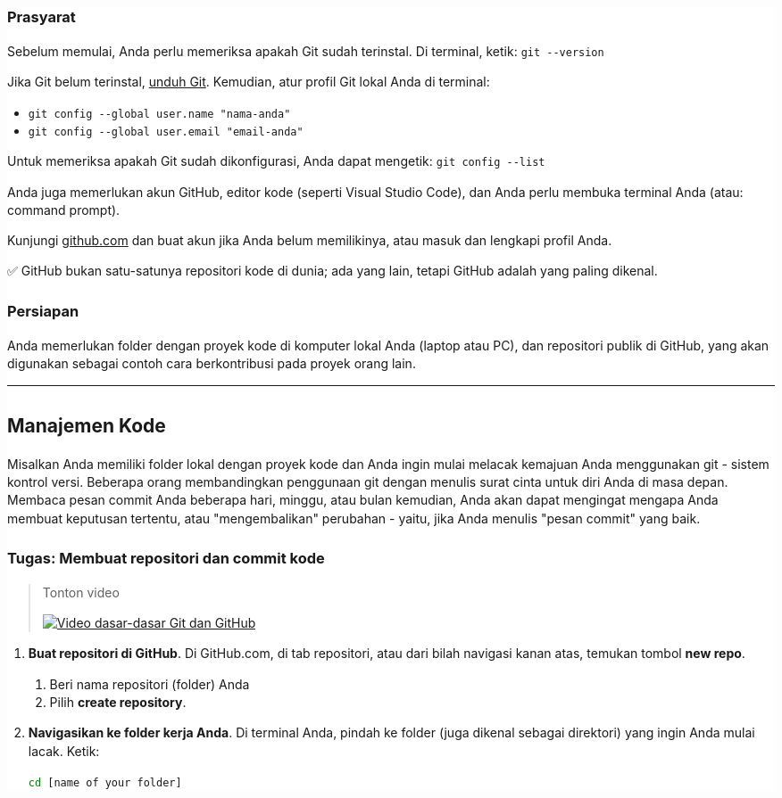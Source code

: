 ### Prasyarat

Sebelum memulai, Anda perlu memeriksa apakah Git sudah terinstal. Di terminal, ketik: 
`git --version`

Jika Git belum terinstal, [unduh Git](https://git-scm.com/downloads). Kemudian, atur profil Git lokal Anda di terminal:
* `git config --global user.name "nama-anda"`
* `git config --global user.email "email-anda"`

Untuk memeriksa apakah Git sudah dikonfigurasi, Anda dapat mengetik:
`git config --list`

Anda juga memerlukan akun GitHub, editor kode (seperti Visual Studio Code), dan Anda perlu membuka terminal Anda (atau: command prompt).

Kunjungi [github.com](https://github.com/) dan buat akun jika Anda belum memilikinya, atau masuk dan lengkapi profil Anda. 

✅ GitHub bukan satu-satunya repositori kode di dunia; ada yang lain, tetapi GitHub adalah yang paling dikenal.

### Persiapan

Anda memerlukan folder dengan proyek kode di komputer lokal Anda (laptop atau PC), dan repositori publik di GitHub, yang akan digunakan sebagai contoh cara berkontribusi pada proyek orang lain.  

---

## Manajemen Kode

Misalkan Anda memiliki folder lokal dengan proyek kode dan Anda ingin mulai melacak kemajuan Anda menggunakan git - sistem kontrol versi. Beberapa orang membandingkan penggunaan git dengan menulis surat cinta untuk diri Anda di masa depan. Membaca pesan commit Anda beberapa hari, minggu, atau bulan kemudian, Anda akan dapat mengingat mengapa Anda membuat keputusan tertentu, atau "mengembalikan" perubahan - yaitu, jika Anda menulis "pesan commit" yang baik.

### Tugas: Membuat repositori dan commit kode  

> Tonton video
> 
> [![Video dasar-dasar Git dan GitHub](https://img.youtube.com/vi/9R31OUPpxU4/0.jpg)](https://www.youtube.com/watch?v=9R31OUPpxU4)

1. **Buat repositori di GitHub**. Di GitHub.com, di tab repositori, atau dari bilah navigasi kanan atas, temukan tombol **new repo**.

   1. Beri nama repositori (folder) Anda
   1. Pilih **create repository**.

1. **Navigasikan ke folder kerja Anda**. Di terminal Anda, pindah ke folder (juga dikenal sebagai direktori) yang ingin Anda mulai lacak. Ketik:

   ```bash
   cd [name of your folder]
   ```
